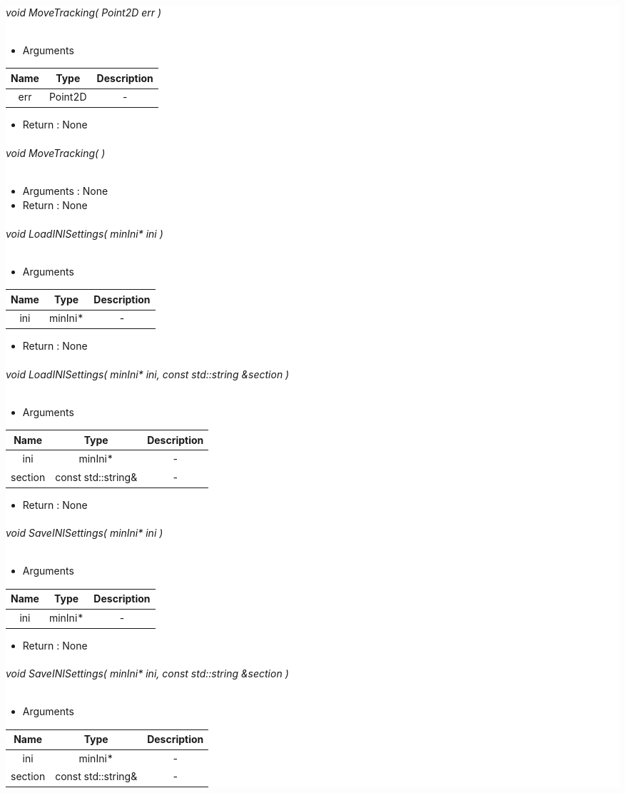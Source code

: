 ###### void MoveTracking( Point2D err )

- Arguments

|Name|Type|Description|
|:---:|:---:|:---:|
|err|Point2D	 |-|

- Return : None
 
###### void MoveTracking( )

- Arguments : None
- Return : None
 
###### void LoadINISettings( minIni* ini )

- Arguments

|Name|Type|Description|
|:---:|:---:|:---:|
|ini|minIni*	 |-|

- Return : None
 
###### void LoadINISettings( minIni* ini, const std::string &section )

- Arguments

|Name|Type|Description|
|:---:|:---:|:---:|
|ini|minIni*	|-|
|section|const std::string&	|-|
 
- Return : None
 
###### void SaveINISettings( minIni* ini )

- Arguments

|Name|Type|Description|
|:---:|:---:|:---:|
|ini|minIni*	 |-|

- Return : None
 
###### void SaveINISettings( minIni* ini, const std::string &section )

- Arguments

|Name|Type|Description|
|:---:|:---:|:---:|
|ini|minIni*	 |-|
|section|const std::string&	 |-|
